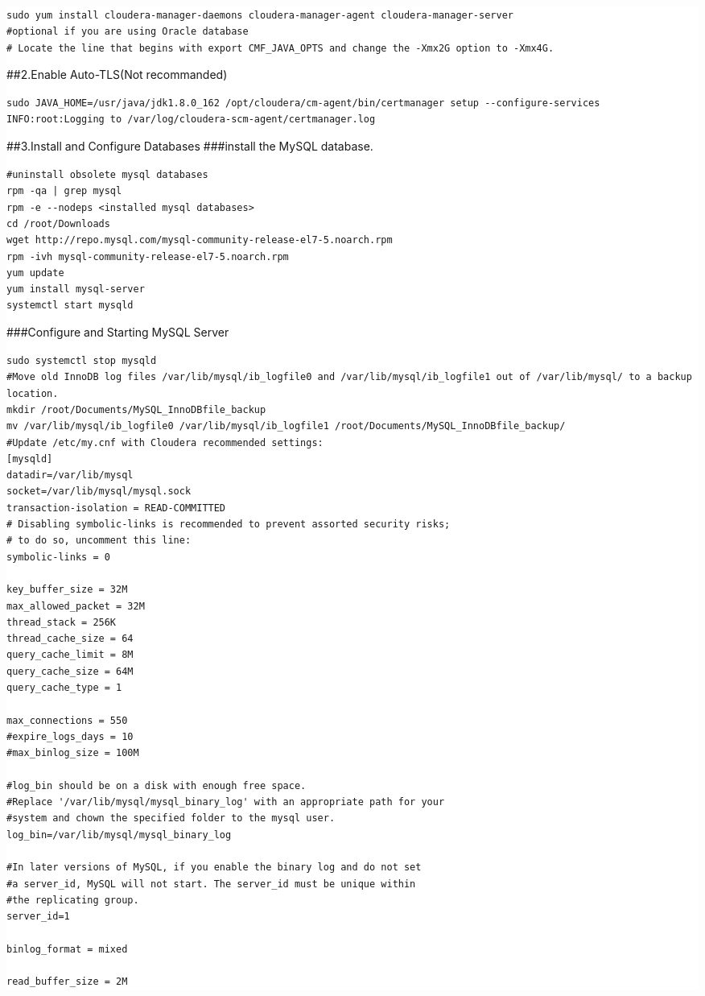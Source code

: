 ```shell
sudo yum install cloudera-manager-daemons cloudera-manager-agent cloudera-manager-server
#optional if you are using Oracle database
# Locate the line that begins with export CMF_JAVA_OPTS and change the -Xmx2G option to -Xmx4G.
```
##2.Enable Auto-TLS(Not recommanded)
```shell
sudo JAVA_HOME=/usr/java/jdk1.8.0_162 /opt/cloudera/cm-agent/bin/certmanager setup --configure-services
INFO:root:Logging to /var/log/cloudera-scm-agent/certmanager.log
```
##3.Install and Configure Databases
###install the MySQL database.
```shell
#uninstall obsolete mysql databases
rpm -qa | grep mysql
rpm -e --nodeps <installed mysql databases>
cd /root/Downloads
wget http://repo.mysql.com/mysql-community-release-el7-5.noarch.rpm
rpm -ivh mysql-community-release-el7-5.noarch.rpm
yum update
yum install mysql-server
systemctl start mysqld
```
###Configure and Starting MySQL Server
```shell
sudo systemctl stop mysqld
#Move old InnoDB log files /var/lib/mysql/ib_logfile0 and /var/lib/mysql/ib_logfile1 out of /var/lib/mysql/ to a backup location.
mkdir /root/Documents/MySQL_InnoDBfile_backup
mv /var/lib/mysql/ib_logfile0 /var/lib/mysql/ib_logfile1 /root/Documents/MySQL_InnoDBfile_backup/
#Update /etc/my.cnf with Cloudera recommended settings:
[mysqld]
datadir=/var/lib/mysql
socket=/var/lib/mysql/mysql.sock
transaction-isolation = READ-COMMITTED
# Disabling symbolic-links is recommended to prevent assorted security risks;
# to do so, uncomment this line:
symbolic-links = 0

key_buffer_size = 32M
max_allowed_packet = 32M
thread_stack = 256K
thread_cache_size = 64
query_cache_limit = 8M
query_cache_size = 64M
query_cache_type = 1

max_connections = 550
#expire_logs_days = 10
#max_binlog_size = 100M

#log_bin should be on a disk with enough free space.
#Replace '/var/lib/mysql/mysql_binary_log' with an appropriate path for your
#system and chown the specified folder to the mysql user.
log_bin=/var/lib/mysql/mysql_binary_log

#In later versions of MySQL, if you enable the binary log and do not set
#a server_id, MySQL will not start. The server_id must be unique within
#the replicating group.
server_id=1

binlog_format = mixed

read_buffer_size = 2M
```